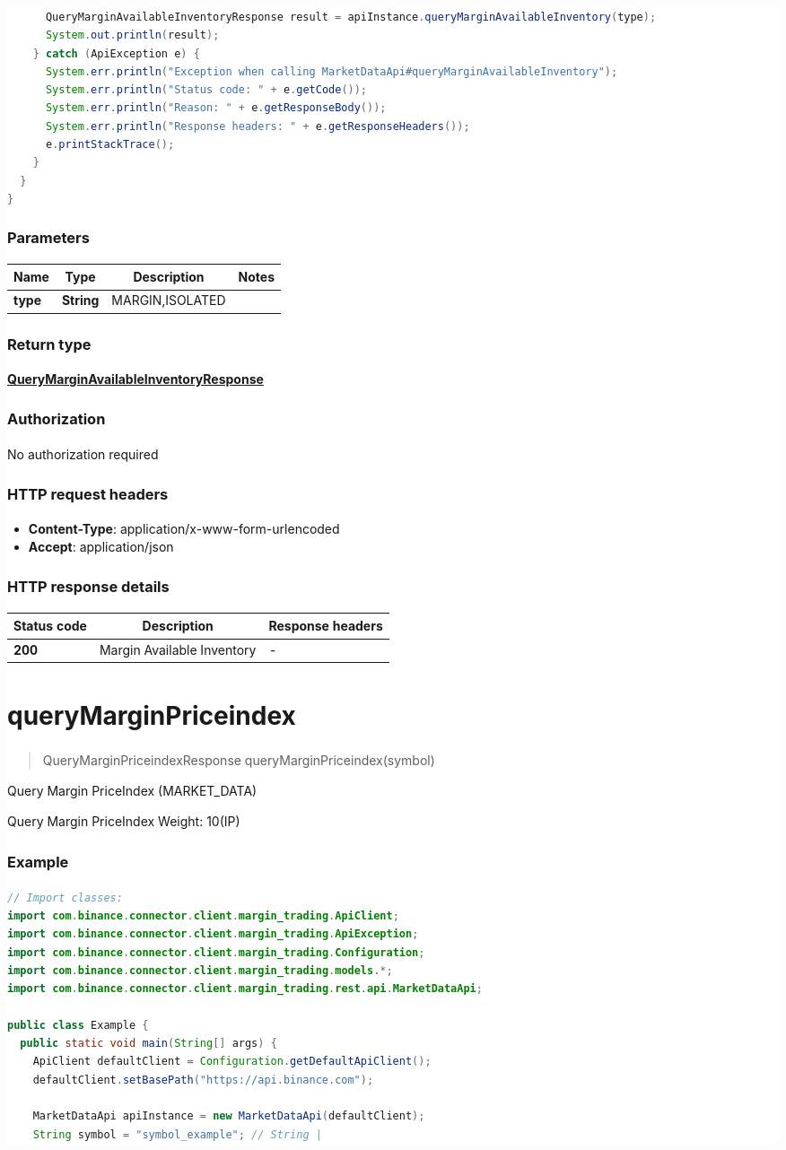 ```java
      QueryMarginAvailableInventoryResponse result = apiInstance.queryMarginAvailableInventory(type);
      System.out.println(result);
    } catch (ApiException e) {
      System.err.println("Exception when calling MarketDataApi#queryMarginAvailableInventory");
      System.err.println("Status code: " + e.getCode());
      System.err.println("Reason: " + e.getResponseBody());
      System.err.println("Response headers: " + e.getResponseHeaders());
      e.printStackTrace();
    }
  }
}
```

### Parameters

| Name | Type | Description  | Notes |
|------------- | ------------- | ------------- | -------------|
| **type** | **String**| MARGIN,ISOLATED | |

### Return type

[**QueryMarginAvailableInventoryResponse**](QueryMarginAvailableInventoryResponse.md)

### Authorization

No authorization required

### HTTP request headers

 - **Content-Type**: application/x-www-form-urlencoded
 - **Accept**: application/json

### HTTP response details
| Status code | Description | Response headers |
|-------------|-------------|------------------|
| **200** | Margin Available Inventory |  -  |

<a id="queryMarginPriceindex"></a>
# **queryMarginPriceindex**
> QueryMarginPriceindexResponse queryMarginPriceindex(symbol)

Query Margin PriceIndex (MARKET_DATA)

Query Margin PriceIndex  Weight: 10(IP)

### Example
```java
// Import classes:
import com.binance.connector.client.margin_trading.ApiClient;
import com.binance.connector.client.margin_trading.ApiException;
import com.binance.connector.client.margin_trading.Configuration;
import com.binance.connector.client.margin_trading.models.*;
import com.binance.connector.client.margin_trading.rest.api.MarketDataApi;

public class Example {
  public static void main(String[] args) {
    ApiClient defaultClient = Configuration.getDefaultApiClient();
    defaultClient.setBasePath("https://api.binance.com");

    MarketDataApi apiInstance = new MarketDataApi(defaultClient);
    String symbol = "symbol_example"; // String | 
```
